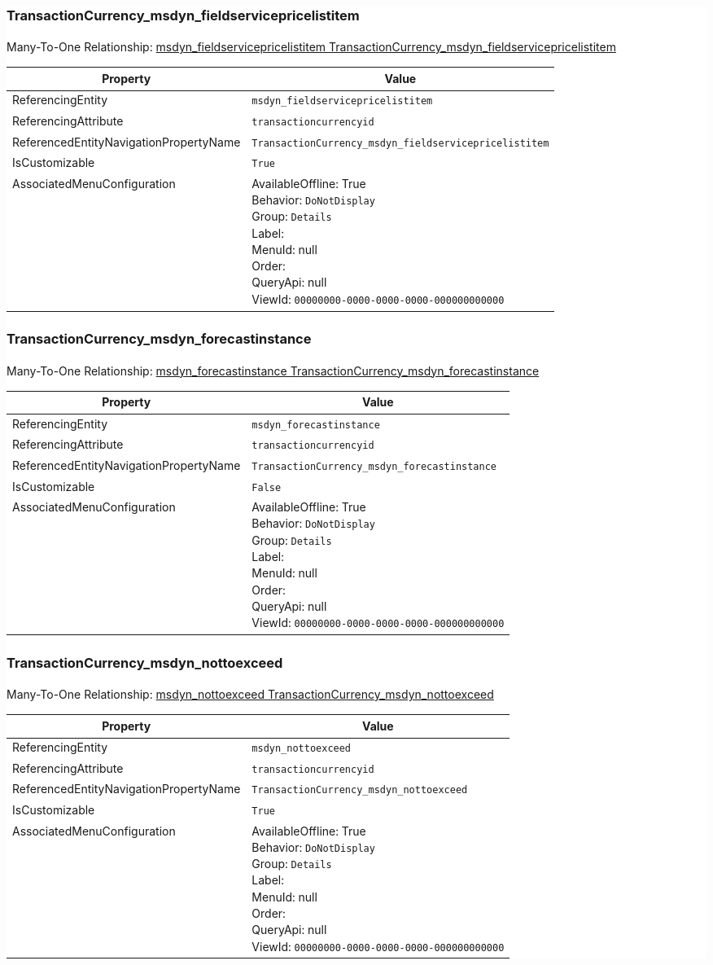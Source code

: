 ### <a name="BKMK_TransactionCurrency_msdyn_fieldservicepricelistitem"></a> TransactionCurrency_msdyn_fieldservicepricelistitem

Many-To-One Relationship: [msdyn_fieldservicepricelistitem TransactionCurrency_msdyn_fieldservicepricelistitem](msdyn_fieldservicepricelistitem.md#BKMK_TransactionCurrency_msdyn_fieldservicepricelistitem)

|Property|Value|
|---|---|
|ReferencingEntity|`msdyn_fieldservicepricelistitem`|
|ReferencingAttribute|`transactioncurrencyid`|
|ReferencedEntityNavigationPropertyName|`TransactionCurrency_msdyn_fieldservicepricelistitem`|
|IsCustomizable|`True`|
|AssociatedMenuConfiguration|AvailableOffline: True<br />Behavior: `DoNotDisplay`<br />Group: `Details`<br />Label: <br />MenuId: null<br />Order: <br />QueryApi: null<br />ViewId: `00000000-0000-0000-0000-000000000000`|

### <a name="BKMK_TransactionCurrency_msdyn_forecastinstance"></a> TransactionCurrency_msdyn_forecastinstance

Many-To-One Relationship: [msdyn_forecastinstance TransactionCurrency_msdyn_forecastinstance](msdyn_forecastinstance.md#BKMK_TransactionCurrency_msdyn_forecastinstance)

|Property|Value|
|---|---|
|ReferencingEntity|`msdyn_forecastinstance`|
|ReferencingAttribute|`transactioncurrencyid`|
|ReferencedEntityNavigationPropertyName|`TransactionCurrency_msdyn_forecastinstance`|
|IsCustomizable|`False`|
|AssociatedMenuConfiguration|AvailableOffline: True<br />Behavior: `DoNotDisplay`<br />Group: `Details`<br />Label: <br />MenuId: null<br />Order: <br />QueryApi: null<br />ViewId: `00000000-0000-0000-0000-000000000000`|

### <a name="BKMK_TransactionCurrency_msdyn_nottoexceed"></a> TransactionCurrency_msdyn_nottoexceed

Many-To-One Relationship: [msdyn_nottoexceed TransactionCurrency_msdyn_nottoexceed](msdyn_nottoexceed.md#BKMK_TransactionCurrency_msdyn_nottoexceed)

|Property|Value|
|---|---|
|ReferencingEntity|`msdyn_nottoexceed`|
|ReferencingAttribute|`transactioncurrencyid`|
|ReferencedEntityNavigationPropertyName|`TransactionCurrency_msdyn_nottoexceed`|
|IsCustomizable|`True`|
|AssociatedMenuConfiguration|AvailableOffline: True<br />Behavior: `DoNotDisplay`<br />Group: `Details`<br />Label: <br />MenuId: null<br />Order: <br />QueryApi: null<br />ViewId: `00000000-0000-0000-0000-000000000000`|
